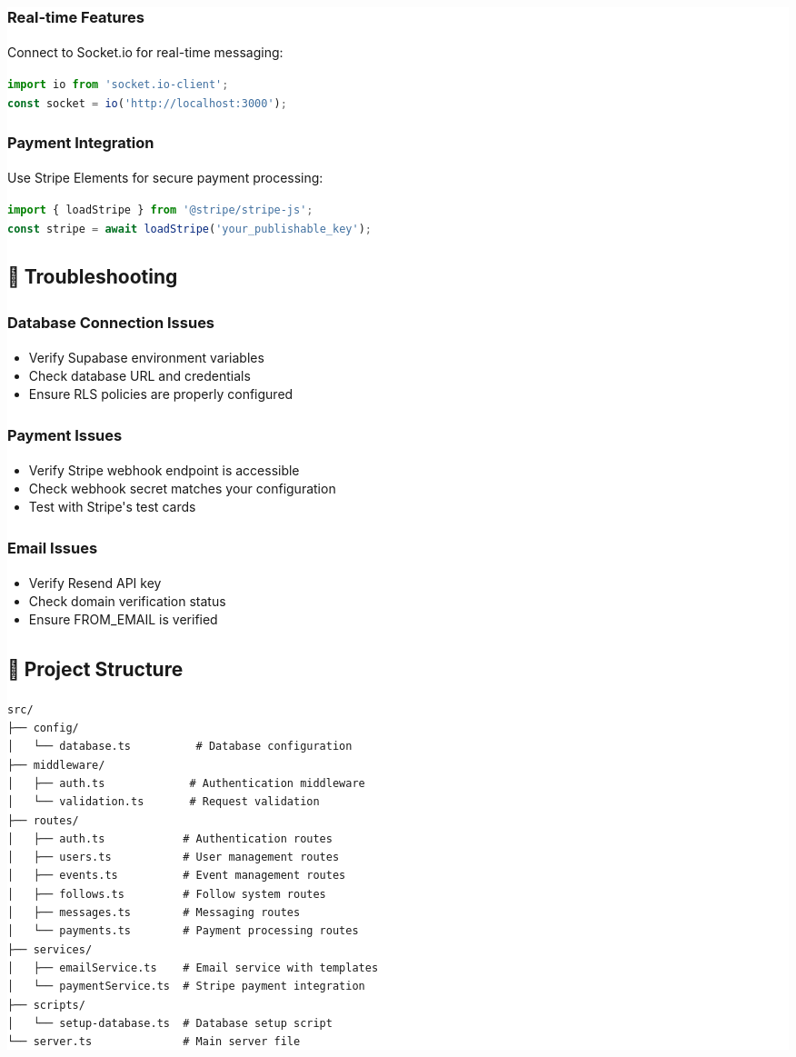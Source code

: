 ### Real-time Features
Connect to Socket.io for real-time messaging:
```javascript
import io from 'socket.io-client';
const socket = io('http://localhost:3000');
```

### Payment Integration
Use Stripe Elements for secure payment processing:
```javascript
import { loadStripe } from '@stripe/stripe-js';
const stripe = await loadStripe('your_publishable_key');
```

## 🐛 Troubleshooting

### Database Connection Issues
- Verify Supabase environment variables
- Check database URL and credentials
- Ensure RLS policies are properly configured

### Payment Issues
- Verify Stripe webhook endpoint is accessible
- Check webhook secret matches your configuration
- Test with Stripe's test cards

### Email Issues
- Verify Resend API key
- Check domain verification status
- Ensure FROM_EMAIL is verified

## 📁 Project Structure

```
src/
├── config/
│   └── database.ts          # Database configuration
├── middleware/
│   ├── auth.ts             # Authentication middleware
│   └── validation.ts       # Request validation
├── routes/
│   ├── auth.ts            # Authentication routes
│   ├── users.ts           # User management routes
│   ├── events.ts          # Event management routes
│   ├── follows.ts         # Follow system routes
│   ├── messages.ts        # Messaging routes
│   └── payments.ts        # Payment processing routes
├── services/
│   ├── emailService.ts    # Email service with templates
│   └── paymentService.ts  # Stripe payment integration
├── scripts/
│   └── setup-database.ts  # Database setup script
└── server.ts              # Main server file
```
